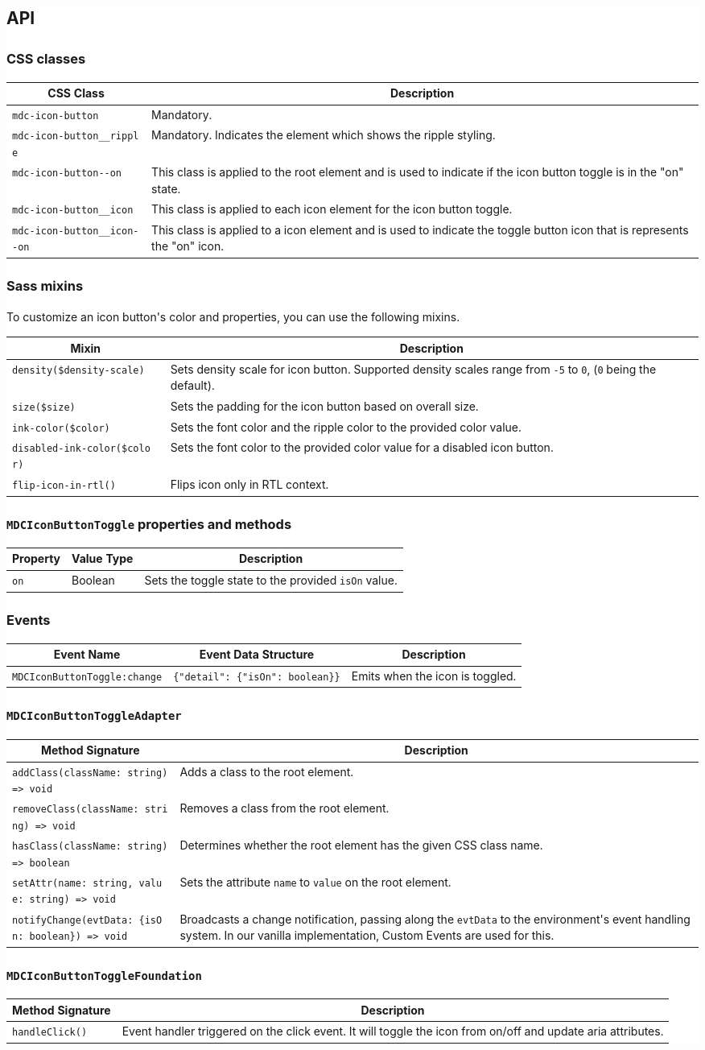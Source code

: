 ## API

### CSS classes

CSS Class | Description
--- | ---
`mdc-icon-button` | Mandatory.
`mdc-icon-button__ripple` | Mandatory. Indicates the element which shows the ripple styling.
`mdc-icon-button--on` | This class is applied to the root element and is used to indicate if the icon button toggle is in the "on" state.
`mdc-icon-button__icon` | This class is applied to each icon element for the icon button toggle.
`mdc-icon-button__icon--on` | This class is applied to a icon element and is used to indicate the toggle button icon that is represents the "on" icon.

### Sass mixins

To customize an icon button's color and properties, you can use the following mixins.

Mixin | Description
--- | ---
`density($density-scale)` | Sets density scale for icon button. Supported density scales range from `-5` to `0`, (`0` being the default).
`size($size)` | Sets the padding for the icon button based on overall size.
`ink-color($color)` | Sets the font color and the ripple color to the provided color value.
`disabled-ink-color($color)` | Sets the font color to the provided color value for a disabled icon button.
`flip-icon-in-rtl()` | Flips icon only in RTL context.

### `MDCIconButtonToggle` properties and methods

Property | Value Type | Description
--- | --- | ---
`on` | Boolean | Sets the toggle state to the provided `isOn` value.

### Events

Event Name | Event Data Structure | Description
--- | --- | ---
`MDCIconButtonToggle:change` | `{"detail": {"isOn": boolean}}` | Emits when the icon is toggled.

### `MDCIconButtonToggleAdapter`

Method Signature | Description
--- | ---
`addClass(className: string) => void` | Adds a class to the root element.
`removeClass(className: string) => void` | Removes a class from the root element.
`hasClass(className: string) => boolean` | Determines whether the root element has the given CSS class name.
`setAttr(name: string, value: string) => void` | Sets the attribute `name` to `value` on the root element.
`notifyChange(evtData: {isOn: boolean}) => void` | Broadcasts a change notification, passing along the `evtData` to the environment's event handling system. In our vanilla implementation, Custom Events are used for this.

### `MDCIconButtonToggleFoundation`

Method Signature | Description
--- | ---
`handleClick()` | Event handler triggered on the click event. It will toggle the icon from on/off and update aria attributes.
